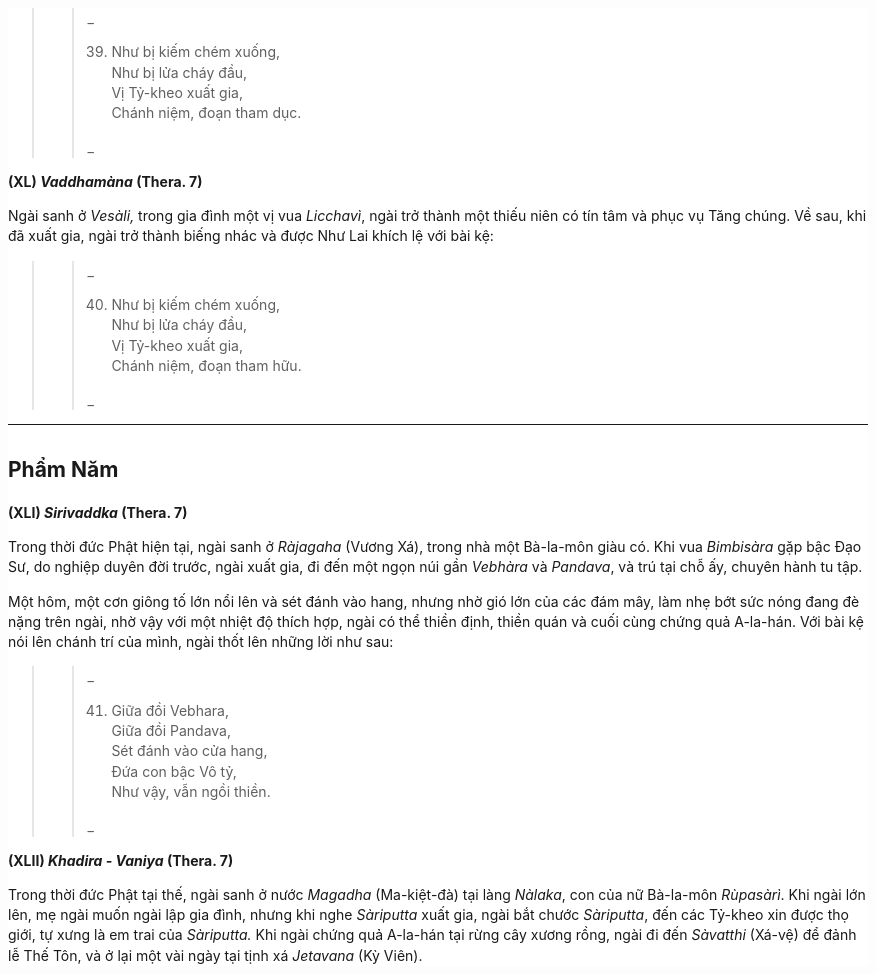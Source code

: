 > > _
> > 
> > 39. Như bị kiếm chém xuống,  
> > Như bị lửa cháy đầu,  
> > Vị Tỷ-kheo xuất gia,  
> > Chánh niệm, đoạn tham dục.
> > 
> > _

**(XL) _Vaddhamàna_ (Thera. 7)**

Ngài sanh ở _Vesàli,_ trong gia đình một vị vua _Licchavì_, ngài trở thành một thiếu niên có tín tâm và phục vụ Tăng chúng. Về sau, khi đã xuất gia, ngài trở thành biếng nhác và được Như Lai khích lệ với bài kệ:

> > _
> > 
> > 40. Như bị kiếm chém xuống,  
> > Như bị lửa cháy đầu,  
> > Vị Tỷ-kheo xuất gia,  
> > Chánh niệm, đoạn tham hữu.
> > 
> > _

---

## Phẩm Năm

**(XLI) _Sirivaddka_ (Thera. 7)**

Trong thời đức Phật hiện tại, ngài sanh ở _Ràjagaha_ (Vương Xá), trong nhà một Bà-la-môn giàu có. Khi vua _Bimbisàra_ gặp bậc Ðạo Sư, do nghiệp duyên đời trước, ngài xuất gia, đi đến một ngọn núi gần _Vebhàra_ và _Pandava_, và trú tại chỗ ấy, chuyên hành tu tập.

Một hôm, một cơn giông tố lớn nổi lên và sét đánh vào hang, nhưng nhờ gió lớn của các đám mây, làm nhẹ bớt sức nóng đang đè nặng trên ngài, nhờ vậy với một nhiệt độ thích hợp, ngài có thể thiền định, thiền quán và cuối cùng chứng quả A-la-hán. Với bài kệ nói lên chánh trí của mình, ngài thốt lên những lời như sau:

> > _
> > 
> > 41. Giữa đồi Vebhara,  
> > Giữa đồi Pandava,  
> > Sét đánh vào cửa hang,  
> > Ðứa con bậc Vô tỷ,  
> > Như vậy, vẫn ngồi thiền.
> > 
> > _

**(XLII) _Khadira - Vaniya_ (Thera. 7)**

Trong thời đức Phật tại thế, ngài sanh ở nước _Magadha_ (Ma-kiệt-đà) tại làng _Nàlaka_, con của nữ Bà-la-môn _Rùpasàrì_. Khi ngài lớn lên, mẹ ngài muốn ngài lập gia đình, nhưng khi nghe _Sàriputta_ xuất gia, ngài bắt chước _Sàriputta_, đến các Tỷ-kheo xin được thọ giới, tự xưng là em trai của _Sàriputta._ Khi ngài chứng quả A-la-hán tại rừng cây xương rồng, ngài đi đến _Sàvatthi_ (Xá-vệ) để đảnh lễ Thế Tôn, và ở lại một vài ngày tại tịnh xá _Jetavana_ (Kỳ Viên).
